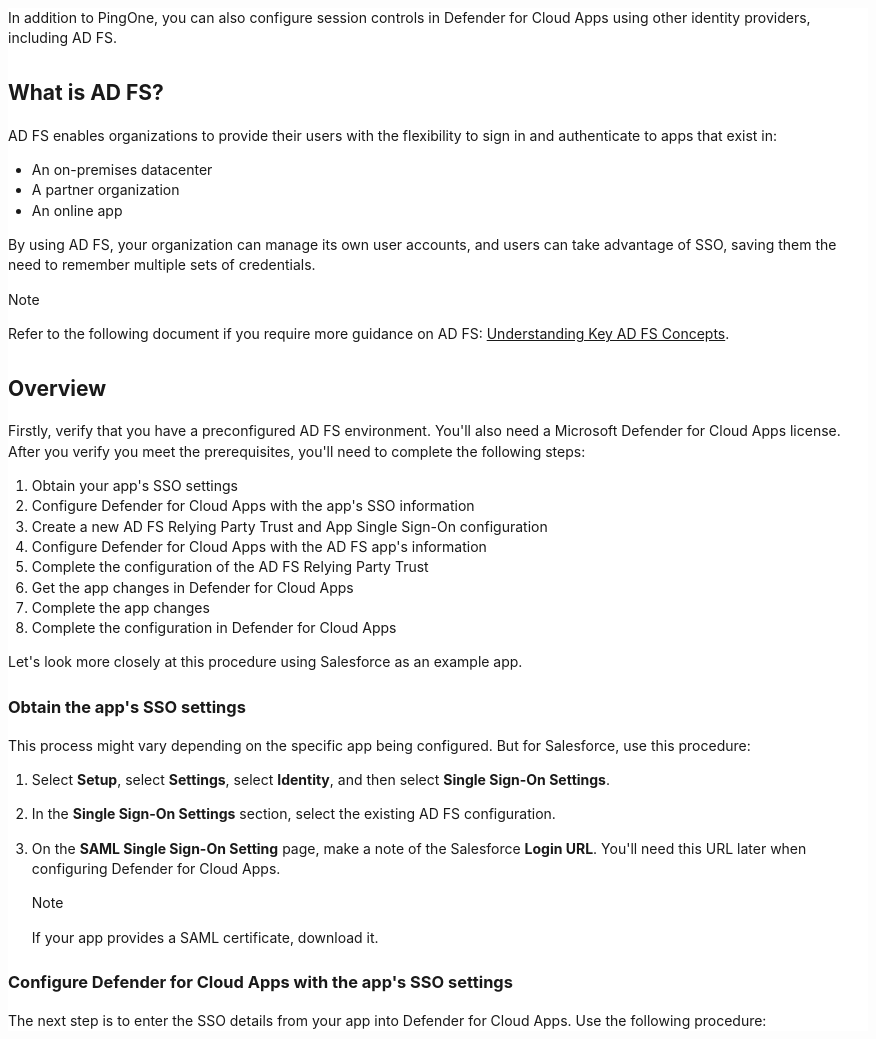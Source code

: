 In addition to PingOne, you can also configure session controls in Defender for Cloud Apps using other identity providers, including AD FS.

## What is AD FS?

AD FS enables organizations to provide their users with the flexibility to sign in and authenticate to apps that exist in:

- An on-premises datacenter
- A partner organization
- An online app

By using AD FS, your organization can manage its own user accounts, and users can take advantage of SSO, saving them the need to remember multiple sets of credentials.  

> [!NOTE]
> Refer to the following document if you require more guidance on AD FS: [Understanding Key AD FS Concepts]( /windows-server/identity/ad-fs/technical-reference/understanding-key-ad-fs-concepts).

## Overview

Firstly, verify that you have a preconfigured AD FS environment. You'll also need a Microsoft Defender for Cloud Apps license. After you verify you meet the prerequisites, you'll need to complete the following steps:

1. Obtain your app's SSO settings
1. Configure Defender for Cloud Apps with the app's SSO information
1. Create a new AD FS Relying Party Trust and App Single Sign-On configuration
1. Configure Defender for Cloud Apps with the AD FS app's information
1. Complete the configuration of the AD FS Relying Party Trust
1. Get the app changes in Defender for Cloud Apps
1. Complete the app changes
1. Complete the configuration in Defender for Cloud Apps

Let's look more closely at this procedure using Salesforce as an example app.

### Obtain the app's SSO settings

This process might vary depending on the specific app being configured. But for Salesforce, use this procedure:

1. Select **Setup**, select **Settings**, select **Identity**, and then select **Single Sign-On Settings**.
1. In the **Single Sign-On Settings** section, select the existing AD FS configuration.
1. On the **SAML Single Sign-On Setting** page, make a note of the Salesforce **Login URL**. You'll need this URL later when configuring Defender for Cloud Apps.

    > [!NOTE]
    > If your app provides a SAML certificate, download it.

### Configure Defender for Cloud Apps with the app's SSO settings

The next step is to enter the SSO details from your app into Defender for Cloud Apps. Use the following procedure:
